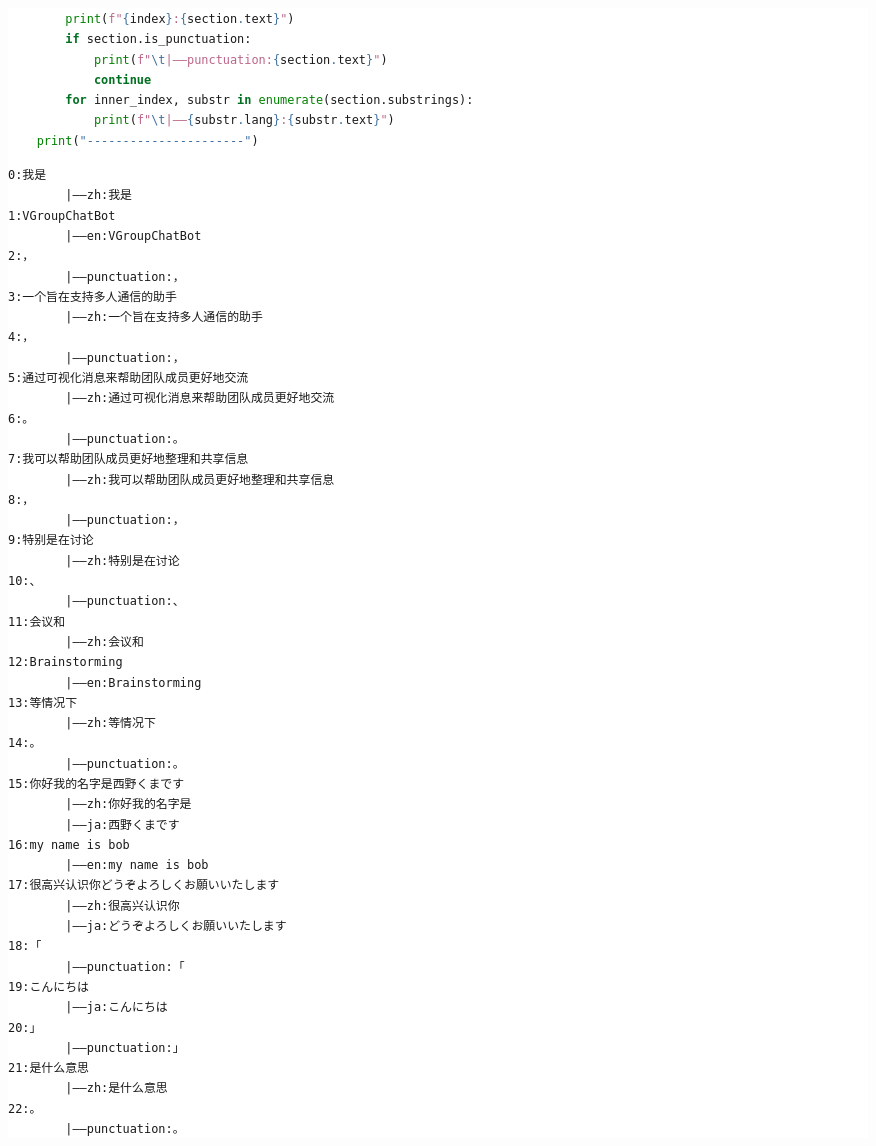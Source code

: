```python
        print(f"{index}:{section.text}")
        if section.is_punctuation:
            print(f"\t|——punctuation:{section.text}")
            continue
        for inner_index, substr in enumerate(section.substrings):
            print(f"\t|——{substr.lang}:{substr.text}")
    print("----------------------")
```

```
0:我是 
        |——zh:我是
1:VGroupChatBot
        |——en:VGroupChatBot
2:，
        |——punctuation:，
3:一个旨在支持多人通信的助手
        |——zh:一个旨在支持多人通信的助手
4:，
        |——punctuation:，
5:通过可视化消息来帮助团队成员更好地交流
        |——zh:通过可视化消息来帮助团队成员更好地交流
6:。
        |——punctuation:。
7:我可以帮助团队成员更好地整理和共享信息
        |——zh:我可以帮助团队成员更好地整理和共享信息
8:，
        |——punctuation:，
9:特别是在讨论
        |——zh:特别是在讨论
10:、
        |——punctuation:、
11:会议和
        |——zh:会议和
12:Brainstorming
        |——en:Brainstorming
13:等情况下
        |——zh:等情况下
14:。
        |——punctuation:。
15:你好我的名字是西野くまです
        |——zh:你好我的名字是
        |——ja:西野くまです
16:my name is bob
        |——en:my name is bob
17:很高兴认识你どうぞよろしくお願いいたします
        |——zh:很高兴认识你
        |——ja:どうぞよろしくお願いいたします
18:「
        |——punctuation:「
19:こんにちは
        |——ja:こんにちは
20:」
        |——punctuation:」
21:是什么意思
        |——zh:是什么意思
22:。
        |——punctuation:。
```
